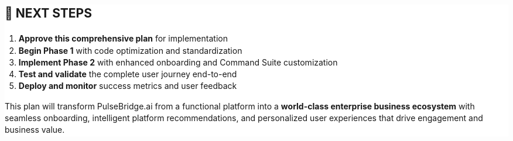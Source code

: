 
## 🎯 **NEXT STEPS**

1. **Approve this comprehensive plan** for implementation
2. **Begin Phase 1** with code optimization and standardization  
3. **Implement Phase 2** with enhanced onboarding and Command Suite customization
4. **Test and validate** the complete user journey end-to-end
5. **Deploy and monitor** success metrics and user feedback

This plan will transform PulseBridge.ai from a functional platform into a **world-class enterprise business ecosystem** with seamless onboarding, intelligent platform recommendations, and personalized user experiences that drive engagement and business value.